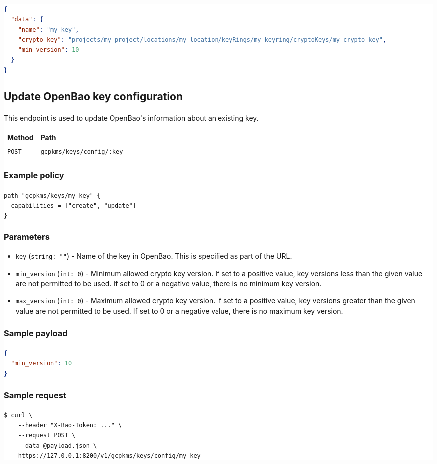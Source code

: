 ```json
{
  "data": {
    "name": "my-key",
    "crypto_key": "projects/my-project/locations/my-location/keyRings/my-keyring/cryptoKeys/my-crypto-key",
    "min_version": 10
  }
}
```

## Update OpenBao key configuration

This endpoint is used to update OpenBao's information about an existing key.

| Method | Path                      |
| :----- | :------------------------ |
| `POST` | `gcpkms/keys/config/:key` |

### Example policy

```hcl
path "gcpkms/keys/my-key" {
  capabilities = ["create", "update"]
}
```

### Parameters

- `key` (`string: ""`) -
  Name of the key in OpenBao.
  This is specified as part of the URL.

- `min_version` (`int: 0`) -
  Minimum allowed crypto key version. If set to a positive value, key versions
  less than the given value are not permitted to be used. If set to 0 or a
  negative value, there is no minimum key version.

- `max_version` (`int: 0`) -
  Maximum allowed crypto key version. If set to a positive value, key versions
  greater than the given value are not permitted to be used. If set to 0 or a
  negative value, there is no maximum key version.

### Sample payload

```json
{
  "min_version": 10
}
```

### Sample request

```shell-session
$ curl \
    --header "X-Bao-Token: ..." \
    --request POST \
    --data @payload.json \
    https://127.0.0.1:8200/v1/gcpkms/keys/config/my-key
```

